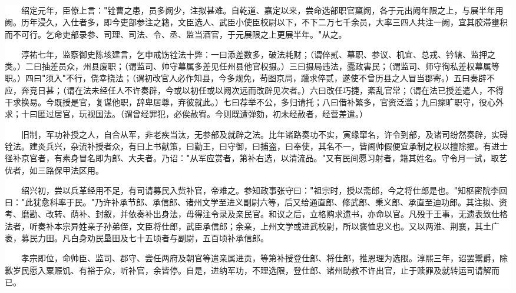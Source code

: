 　　绍定元年，臣僚上言："铨曹之患，员多阙少，注拟甚难。自乾道、嘉定以来，尝命选部职官窠阙，各于元出阙年限之上，与展半年用阙。历年浸久，入仕者多，即今吏部参注之籍，文臣选人、武臣小使臣校尉以下，不下二万七千余员，大率三四人共注一阙，宜其胶滞壅积而不可行。乞命吏部录参、司理、司法、令、丞、监当酒官，于元展限之上更展半年。"从之。

　　淳祐七年，监察御史陈垓建言，乞申戒饬铨法十弊：一曰添差数多，破法耗财；（谓倅贰、幕职、参议、机宜、总戎、钤辖、监押之类。）二曰抽差员众，州县废职；（谓监司、帅守幕属多差见任州县他官权摄。）三曰摄局违法，蠹政害民；（谓监司、师守徇私差权幕属等职。）四曰"须入"不行，侥幸挠法；（谓初改官人必作知县，今多规免，苟图京局，躐求倅贰，遂使不曾历县之人冒当郡寄。）五曰奏辟不应，奔竞日甚；（谓在法未经任人不许奏辟，今或以初任或以阙次远而改辟见次者。）六曰改任巧捷，紊乱官常；（谓在法已授差遣人，不得干求换易。今既授是官，复谋他职，辞卑居尊，弃彼就此。）七曰荐举不公，多归请托；八曰借补繁多，官资泛滥；九曰瘝旷职守，役心外求；十曰匿过居官，玩视国法。（谓曾经罪犯，必俟赦宥。今则既遭弹劾，初未经赦者，经营差遣。）

　　旧制，军功补授之人，自合从军，非老疾当汰，无参部及就辟之法。比年诸路奏功不实，寅缘窜名，许令到部，及诸司纷然奏辟，实碍铨法。建炎兵兴，杂流补授者众，有曰上书献策，曰勤王，曰守御，曰捕盗，曰奉使，其名不一，皆阃帅假便宜承制之权以擅除擢。有进士径补京官者，有素身冒名即为郎、大夫者。乃诏："从军应赏者，第补右选，以清流品。"又有民间愿习射者，籍其姓名。守令月一试，取艺优者，如三路保甲法区用。

　　绍兴初，尝以兵革经用不足，有司请募民入赀补官，帝难之。参知政事张守曰："祖宗时，授以斋郎，今之将仕郎是也。"知枢密院李回曰："此犹愈科率于民。"乃许补承节郎、承信郎、诸州文学至进义副尉六等，后又给通直郎、修武郎、秉义郎、承直至迪功郎。其注拟、资考、磨勘、改转、荫补、封叙，并依奏补出身法，毋得注令录及亲民官。和议之后，立格购求遗书，亦命以官。凡殁于王事，无遗表致仕格法者，听奏补本宗异姓亲子孙弟侄，文臣将仕郎，武臣承信郎；余亲，上州文学或进武校尉，所以褒恤忠义也。又以两淮、荆襄，其土广袤，募民力田。凡白身劝民垦田及七十五顷者与副尉，五百顷补承信郎。

　　孝宗即位，命帅臣、监司、郡守、尝任两府及朝官等遣亲属进贡，等第补授登仕郎、将仕郎，推恩理为选限。淳熙三年，诏罢鬻爵，除歉岁民愿入粟赈饥、有裕于众，听补官，余皆停。自是，进纳军功，不理选限，登仕郎、诸州助教不许出官，止于赎罪及就转运司请解而已。
